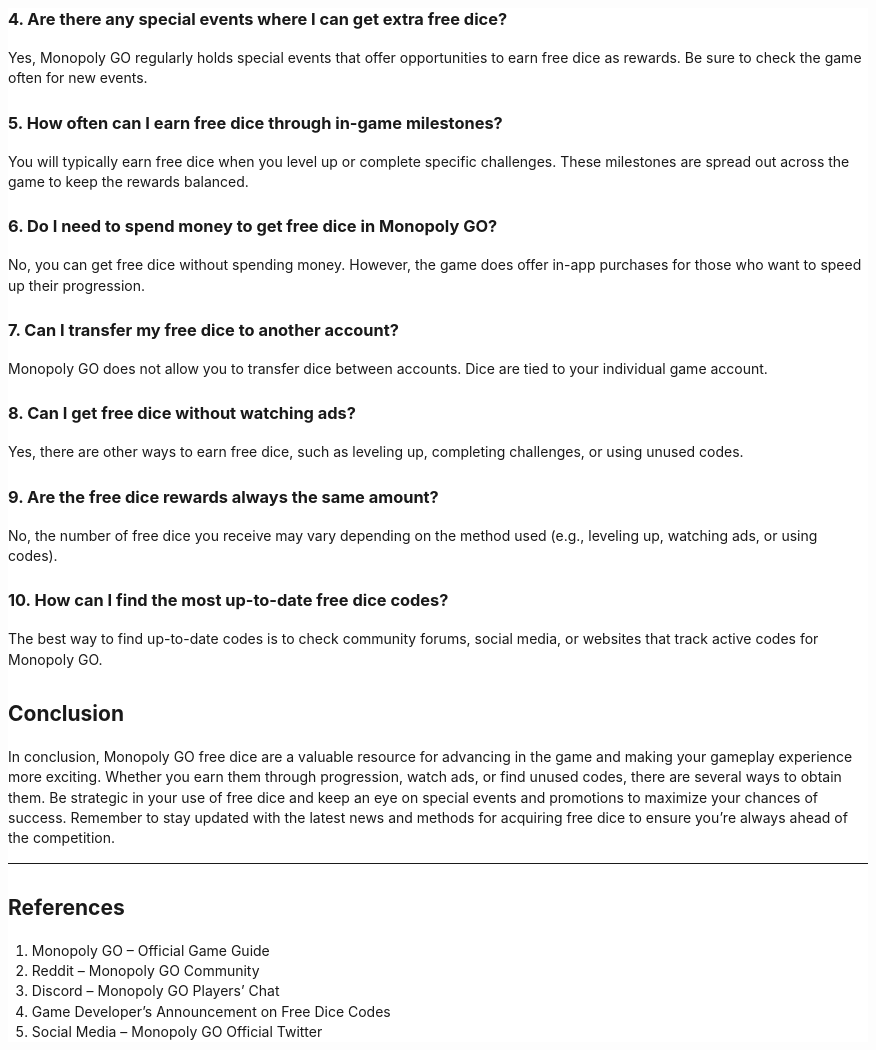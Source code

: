 ### 4. Are there any special events where I can get extra free dice?
Yes, Monopoly GO regularly holds special events that offer opportunities to earn free dice as rewards. Be sure to check the game often for new events.

### 5. How often can I earn free dice through in-game milestones?
You will typically earn free dice when you level up or complete specific challenges. These milestones are spread out across the game to keep the rewards balanced.

### 6. Do I need to spend money to get free dice in Monopoly GO?
No, you can get free dice without spending money. However, the game does offer in-app purchases for those who want to speed up their progression.

### 7. Can I transfer my free dice to another account?
Monopoly GO does not allow you to transfer dice between accounts. Dice are tied to your individual game account.

### 8. Can I get free dice without watching ads?
Yes, there are other ways to earn free dice, such as leveling up, completing challenges, or using unused codes.

### 9. Are the free dice rewards always the same amount?
No, the number of free dice you receive may vary depending on the method used (e.g., leveling up, watching ads, or using codes).

### 10. How can I find the most up-to-date free dice codes?
The best way to find up-to-date codes is to check community forums, social media, or websites that track active codes for Monopoly GO.

## Conclusion

In conclusion, Monopoly GO free dice are a valuable resource for advancing in the game and making your gameplay experience more exciting. Whether you earn them through progression, watch ads, or find unused codes, there are several ways to obtain them. Be strategic in your use of free dice and keep an eye on special events and promotions to maximize your chances of success. Remember to stay updated with the latest news and methods for acquiring free dice to ensure you’re always ahead of the competition.

---

## References

1. Monopoly GO – Official Game Guide
2. Reddit – Monopoly GO Community
3. Discord – Monopoly GO Players’ Chat
4. Game Developer’s Announcement on Free Dice Codes
5. Social Media – Monopoly GO Official Twitter
